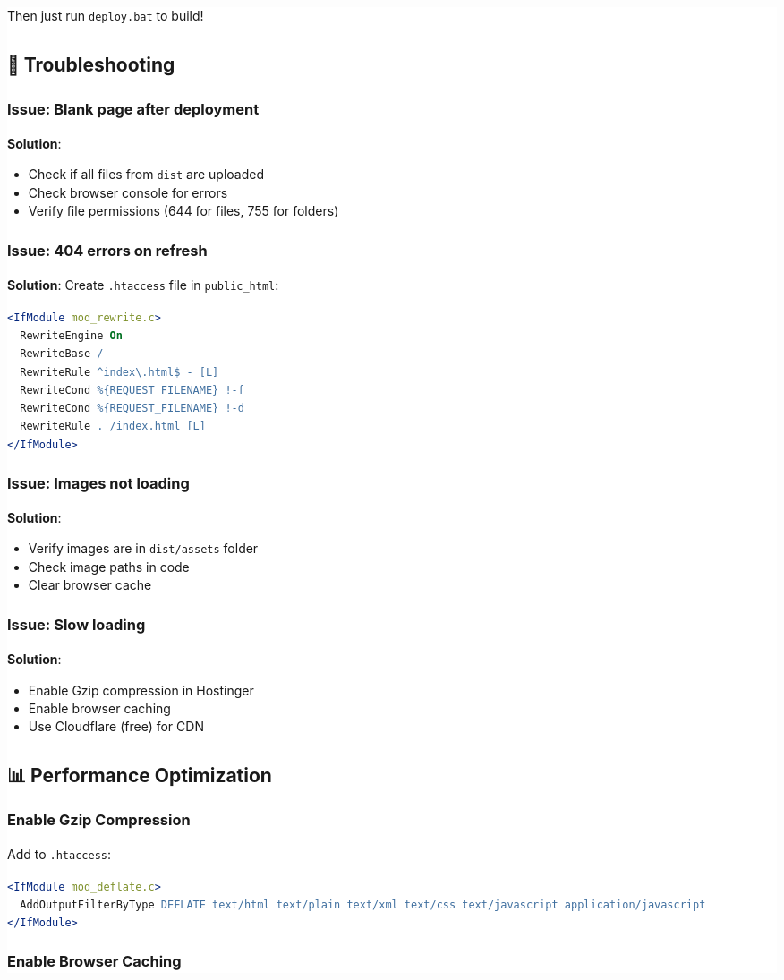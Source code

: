 Then just run `deploy.bat` to build!

## 🐛 Troubleshooting

### Issue: Blank page after deployment
**Solution**: 
- Check if all files from `dist` are uploaded
- Check browser console for errors
- Verify file permissions (644 for files, 755 for folders)

### Issue: 404 errors on refresh
**Solution**: 
Create `.htaccess` file in `public_html`:
```apache
<IfModule mod_rewrite.c>
  RewriteEngine On
  RewriteBase /
  RewriteRule ^index\.html$ - [L]
  RewriteCond %{REQUEST_FILENAME} !-f
  RewriteCond %{REQUEST_FILENAME} !-d
  RewriteRule . /index.html [L]
</IfModule>
```

### Issue: Images not loading
**Solution**:
- Verify images are in `dist/assets` folder
- Check image paths in code
- Clear browser cache

### Issue: Slow loading
**Solution**:
- Enable Gzip compression in Hostinger
- Enable browser caching
- Use Cloudflare (free) for CDN

## 📊 Performance Optimization

### Enable Gzip Compression

Add to `.htaccess`:
```apache
<IfModule mod_deflate.c>
  AddOutputFilterByType DEFLATE text/html text/plain text/xml text/css text/javascript application/javascript
</IfModule>
```

### Enable Browser Caching
